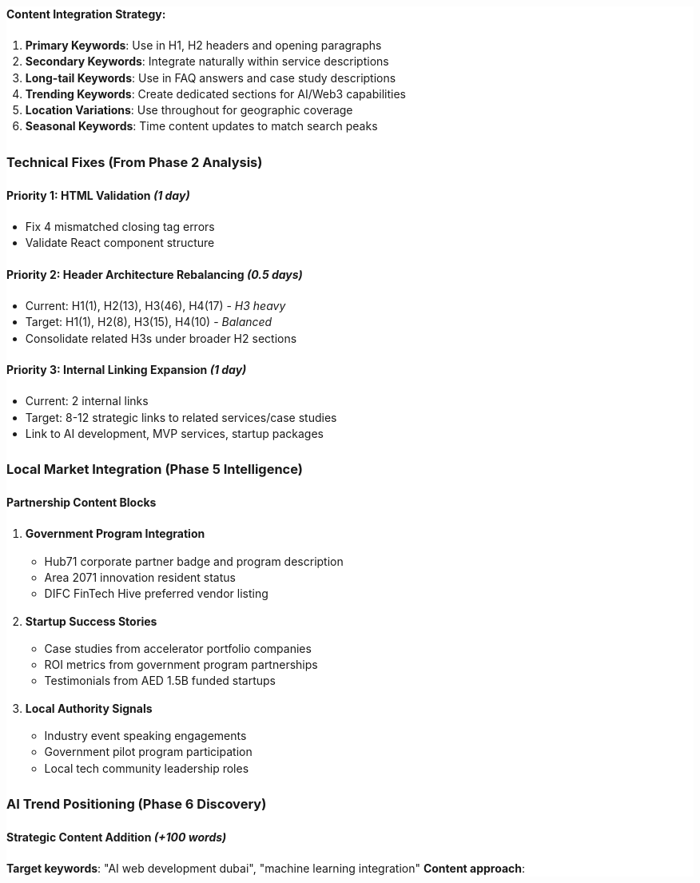 #### **Content Integration Strategy**:

1. **Primary Keywords**: Use in H1, H2 headers and opening paragraphs
2. **Secondary Keywords**: Integrate naturally within service descriptions
3. **Long-tail Keywords**: Use in FAQ answers and case study descriptions
4. **Trending Keywords**: Create dedicated sections for AI/Web3 capabilities
5. **Location Variations**: Use throughout for geographic coverage
6. **Seasonal Keywords**: Time content updates to match search peaks

### **Technical Fixes (From Phase 2 Analysis)**

#### **Priority 1: HTML Validation** _(1 day)_

- Fix 4 mismatched closing tag errors
- Validate React component structure

#### **Priority 2: Header Architecture Rebalancing** _(0.5 days)_

- Current: H1(1), H2(13), H3(46), H4(17) - _H3 heavy_
- Target: H1(1), H2(8), H3(15), H4(10) - _Balanced_
- Consolidate related H3s under broader H2 sections

#### **Priority 3: Internal Linking Expansion** _(1 day)_

- Current: 2 internal links
- Target: 8-12 strategic links to related services/case studies
- Link to AI development, MVP services, startup packages

### **Local Market Integration (Phase 5 Intelligence)**

#### **Partnership Content Blocks**

1. **Government Program Integration**

   - Hub71 corporate partner badge and program description
   - Area 2071 innovation resident status
   - DIFC FinTech Hive preferred vendor listing

2. **Startup Success Stories**

   - Case studies from accelerator portfolio companies
   - ROI metrics from government program partnerships
   - Testimonials from AED 1.5B funded startups

3. **Local Authority Signals**
   - Industry event speaking engagements
   - Government pilot program participation
   - Local tech community leadership roles

### **AI Trend Positioning (Phase 6 Discovery)**

#### **Strategic Content Addition** _(+100 words)_

**Target keywords**: "AI web development dubai", "machine learning integration"
**Content approach**:
